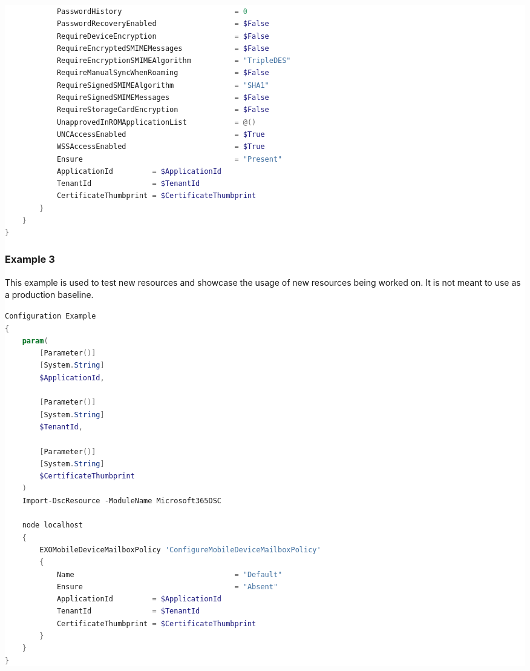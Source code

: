 ```powershell
            PasswordHistory                          = 0
            PasswordRecoveryEnabled                  = $False
            RequireDeviceEncryption                  = $False
            RequireEncryptedSMIMEMessages            = $False
            RequireEncryptionSMIMEAlgorithm          = "TripleDES"
            RequireManualSyncWhenRoaming             = $False
            RequireSignedSMIMEAlgorithm              = "SHA1"
            RequireSignedSMIMEMessages               = $False
            RequireStorageCardEncryption             = $False
            UnapprovedInROMApplicationList           = @()
            UNCAccessEnabled                         = $True
            WSSAccessEnabled                         = $True
            Ensure                                   = "Present"
            ApplicationId         = $ApplicationId
            TenantId              = $TenantId
            CertificateThumbprint = $CertificateThumbprint
        }
    }
}
```

### Example 3

This example is used to test new resources and showcase the usage of new resources being worked on.
It is not meant to use as a production baseline.

```powershell
Configuration Example
{
    param(
        [Parameter()]
        [System.String]
        $ApplicationId,

        [Parameter()]
        [System.String]
        $TenantId,

        [Parameter()]
        [System.String]
        $CertificateThumbprint
    )
    Import-DscResource -ModuleName Microsoft365DSC

    node localhost
    {
        EXOMobileDeviceMailboxPolicy 'ConfigureMobileDeviceMailboxPolicy'
        {
            Name                                     = "Default"
            Ensure                                   = "Absent"
            ApplicationId         = $ApplicationId
            TenantId              = $TenantId
            CertificateThumbprint = $CertificateThumbprint
        }
    }
}
```

